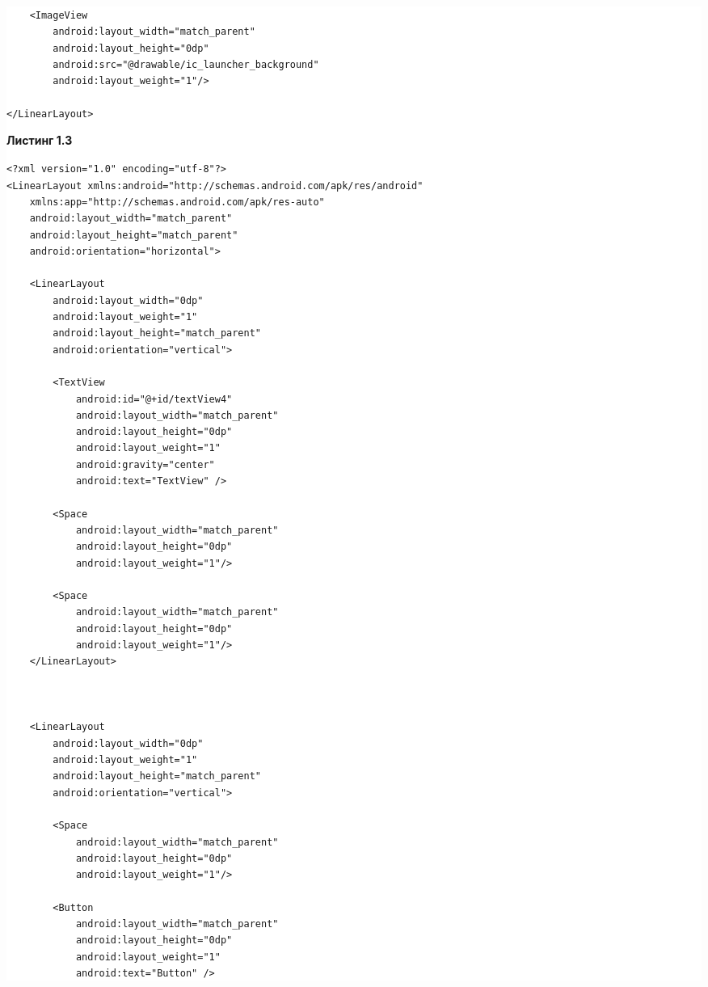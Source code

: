        <ImageView
            android:layout_width="match_parent"
            android:layout_height="0dp"
            android:src="@drawable/ic_launcher_background"
            android:layout_weight="1"/>

    </LinearLayout>

__Листинг 1.3__

    <?xml version="1.0" encoding="utf-8"?>
    <LinearLayout xmlns:android="http://schemas.android.com/apk/res/android"
        xmlns:app="http://schemas.android.com/apk/res-auto"
        android:layout_width="match_parent"
        android:layout_height="match_parent"
        android:orientation="horizontal">

        <LinearLayout
            android:layout_width="0dp"
            android:layout_weight="1"
            android:layout_height="match_parent"
            android:orientation="vertical">

            <TextView
                android:id="@+id/textView4"
                android:layout_width="match_parent"
                android:layout_height="0dp"
                android:layout_weight="1"
                android:gravity="center"
                android:text="TextView" />

            <Space
                android:layout_width="match_parent"
                android:layout_height="0dp"
                android:layout_weight="1"/>

            <Space
                android:layout_width="match_parent"
                android:layout_height="0dp"
                android:layout_weight="1"/>
        </LinearLayout>



        <LinearLayout
            android:layout_width="0dp"
            android:layout_weight="1"
            android:layout_height="match_parent"
            android:orientation="vertical">

            <Space
                android:layout_width="match_parent"
                android:layout_height="0dp"
                android:layout_weight="1"/>

            <Button
                android:layout_width="match_parent"
                android:layout_height="0dp"
                android:layout_weight="1"
                android:text="Button" />
